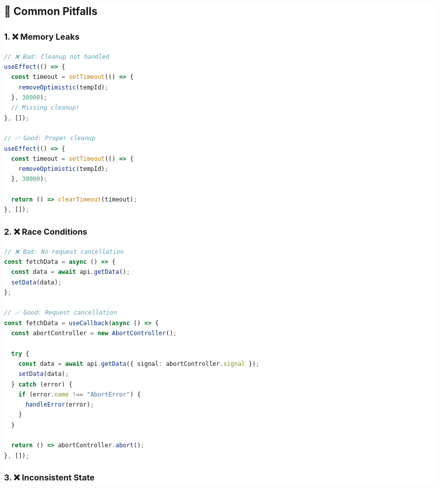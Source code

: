 ## 🚨 Common Pitfalls

### 1. **❌ Memory Leaks**

```typescript
// ❌ Bad: Cleanup not handled
useEffect(() => {
  const timeout = setTimeout(() => {
    removeOptimistic(tempId);
  }, 30000);
  // Missing cleanup!
}, []);

// ✅ Good: Proper cleanup
useEffect(() => {
  const timeout = setTimeout(() => {
    removeOptimistic(tempId);
  }, 30000);

  return () => clearTimeout(timeout);
}, []);
```

### 2. **❌ Race Conditions**

```typescript
// ❌ Bad: No request cancellation
const fetchData = async () => {
  const data = await api.getData();
  setData(data);
};

// ✅ Good: Request cancellation
const fetchData = useCallback(async () => {
  const abortController = new AbortController();

  try {
    const data = await api.getData({ signal: abortController.signal });
    setData(data);
  } catch (error) {
    if (error.name !== "AbortError") {
      handleError(error);
    }
  }

  return () => abortController.abort();
}, []);
```

### 3. **❌ Inconsistent State**
